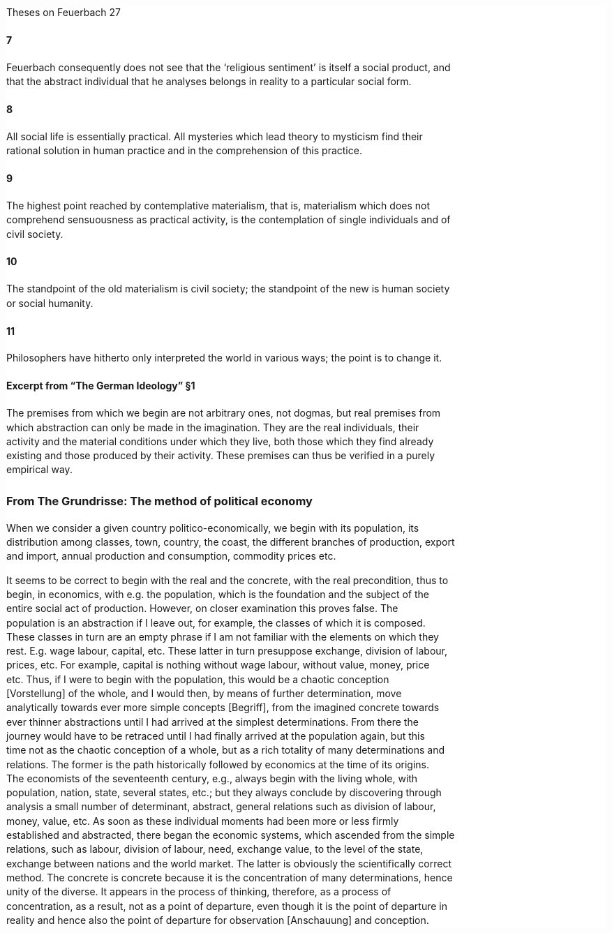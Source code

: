 Theses on Feuerbach 27

#### 7

Feuerbach consequently does not see that the ‘religious sentiment’ is itself a social product, and  
that the abstract individual that he analyses belongs in reality to a particular social form.

#### 8

All social life is essentially practical. All mysteries which lead theory to mysticism find their  
rational solution in human practice and in the comprehension of this practice.

#### 9

The highest point reached by contemplative materialism, that is, materialism which does not  
comprehend sensuousness as practical activity, is the contemplation of single individuals and of  
civil society.

#### 10

The standpoint of the old materialism is civil society; the standpoint of the new is human society  
or social humanity.

#### 11

Philosophers have hitherto only interpreted the world in various ways; the point is to change it.

#### Excerpt from “The German Ideology” §1

The premises from which we begin are not arbitrary ones, not dogmas, but real premises from  
which abstraction can only be made in the imagination. They are the real individuals, their  
activity and the material conditions under which they live, both those which they find already  
existing and those produced by their activity. These premises can thus be verified in a purely  
empirical way.

### From The Grundrisse: The method of political economy

When we consider a given country politico-economically, we begin with its population, its  
distribution among classes, town, country, the coast, the different branches of production, export  
and import, annual production and consumption, commodity prices etc.

It seems to be correct to begin with the real and the concrete, with the real precondition, thus to  
begin, in economics, with e.g. the population, which is the foundation and the subject of the  
entire social act of production. However, on closer examination this proves false. The  
population is an abstraction if I leave out, for example, the classes of which it is composed.  
These classes in turn are an empty phrase if I am not familiar with the elements on which they  
rest. E.g. wage labour, capital, etc. These latter in turn presuppose exchange, division of labour,  
prices, etc. For example, capital is nothing without wage labour, without value, money, price  
etc. Thus, if I were to begin with the population, this would be a chaotic conception  
[Vorstellung] of the whole, and I would then, by means of further determination, move  
analytically towards ever more simple concepts [Begriff], from the imagined concrete towards  
ever thinner abstractions until I had arrived at the simplest determinations. From there the  
journey would have to be retraced until I had finally arrived at the population again, but this  
time not as the chaotic conception of a whole, but as a rich totality of many determinations and  
relations. The former is the path historically followed by economics at the time of its origins.  
The economists of the seventeenth century, e.g., always begin with the living whole, with  
population, nation, state, several states, etc.; but they always conclude by discovering through  
analysis a small number of determinant, abstract, general relations such as division of labour,  
money, value, etc. As soon as these individual moments had been more or less firmly  
established and abstracted, there began the economic systems, which ascended from the simple  
relations, such as labour, division of labour, need, exchange value, to the level of the state,  
exchange between nations and the world market. The latter is obviously the scientifically correct  
method. The concrete is concrete because it is the concentration of many determinations, hence  
unity of the diverse. It appears in the process of thinking, therefore, as a process of  
concentration, as a result, not as a point of departure, even though it is the point of departure in  
reality and hence also the point of departure for observation [Anschauung] and conception.  